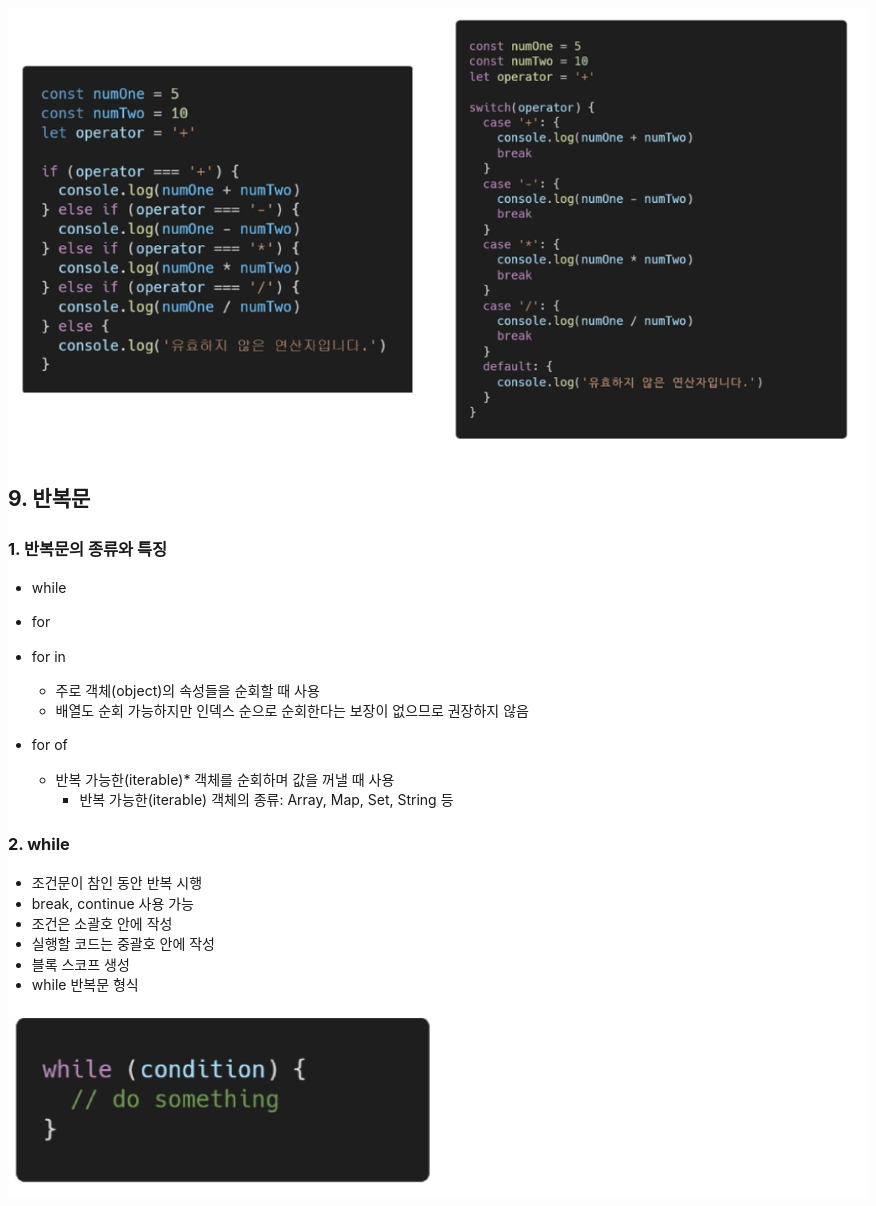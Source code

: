![image-20220430195208775](00_intro.assets/image-20220430195208775.png)

## 9. 반복문

### 1. 반복문의 종류와 특징

- while
- for
- for in
  - 주로 객체(object)의 속성들을 순회할 때 사용
  - 배열도 순회 가능하지만 인덱스 순으로 순회한다는 보장이 없으므로 권장하지 않음

- for of
  - 반복 가능한(iterable)* 객체를 순회하며 값을 꺼낼 때 사용
    - 반복 가능한(iterable) 객체의 종류: Array, Map, Set, String 등




### 2. while

- 조건문이 참인 동안 반복 시행
- break, continue 사용 가능
- 조건은 소괄호 안에 작성
- 실행할 코드는 중괄호 안에 작성
- 블록 스코프 생성
- while 반복문 형식

![image-20220430201436435](00_intro.assets/image-20220430201436435.png)

